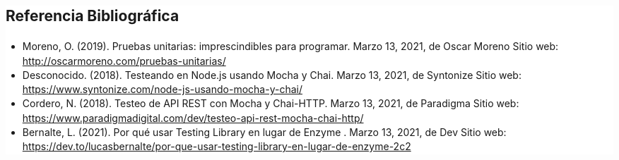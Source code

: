 ## Referencia Bibliográfica

- Moreno, O. (2019). Pruebas unitarias: imprescindibles para programar. Marzo 13, 2021, de Oscar Moreno Sitio web: http://oscarmoreno.com/pruebas-unitarias/
- Desconocido. (2018). Testeando en Node.js usando Mocha y Chai. Marzo 13, 2021, de Syntonize Sitio web: https://www.syntonize.com/node-js-usando-mocha-y-chai/
- Cordero, N. (2018). Testeo de API REST con Mocha y Chai-HTTP. Marzo 13, 2021, de Paradigma Sitio web: https://www.paradigmadigital.com/dev/testeo-api-rest-mocha-chai-http/
- Bernalte, L. (2021). Por qué usar Testing Library en lugar de Enzyme . Marzo 13, 2021, de Dev Sitio web: https://dev.to/lucasbernalte/por-que-usar-testing-library-en-lugar-de-enzyme-2c2


